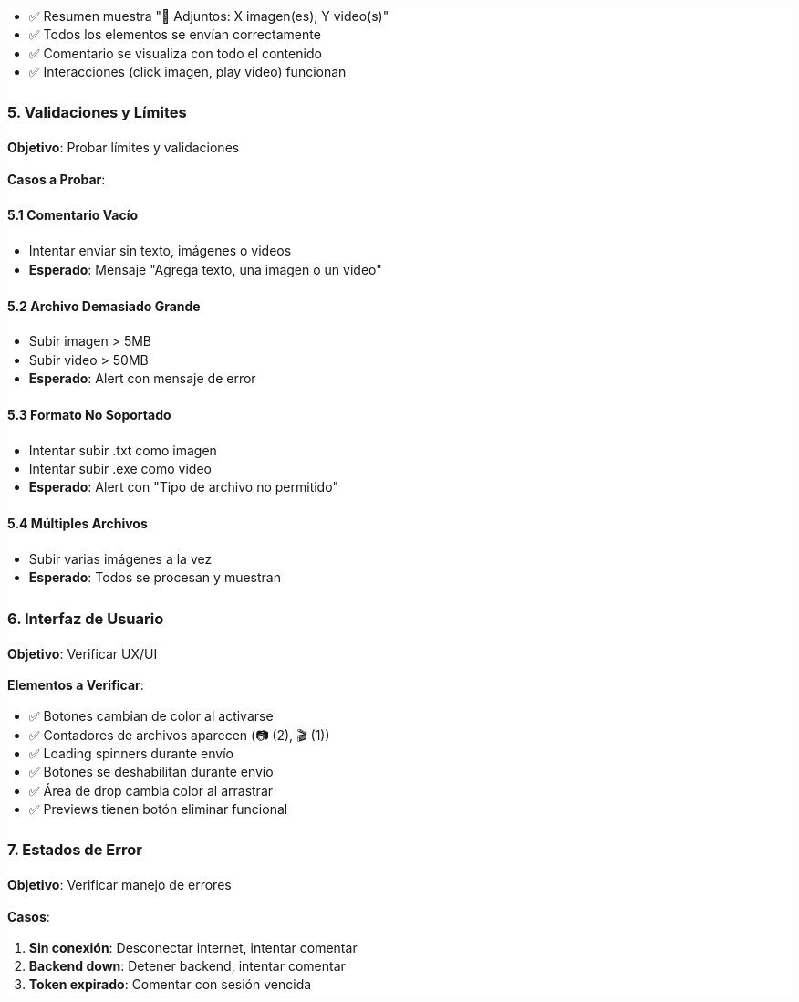 - ✅ Resumen muestra "📎 Adjuntos: X imagen(es), Y video(s)"
- ✅ Todos los elementos se envían correctamente
- ✅ Comentario se visualiza con todo el contenido
- ✅ Interacciones (click imagen, play video) funcionan

### 5. **Validaciones y Límites**

**Objetivo**: Probar límites y validaciones

**Casos a Probar**:

#### 5.1 Comentario Vacío

- Intentar enviar sin texto, imágenes o videos
- **Esperado**: Mensaje "Agrega texto, una imagen o un video"

#### 5.2 Archivo Demasiado Grande

- Subir imagen > 5MB
- Subir video > 50MB
- **Esperado**: Alert con mensaje de error

#### 5.3 Formato No Soportado

- Intentar subir .txt como imagen
- Intentar subir .exe como video
- **Esperado**: Alert con "Tipo de archivo no permitido"

#### 5.4 Múltiples Archivos

- Subir varias imágenes a la vez
- **Esperado**: Todos se procesan y muestran

### 6. **Interfaz de Usuario**

**Objetivo**: Verificar UX/UI

**Elementos a Verificar**:

- ✅ Botones cambian de color al activarse
- ✅ Contadores de archivos aparecen (📷 (2), 🎬 (1))
- ✅ Loading spinners durante envío
- ✅ Botones se deshabilitan durante envío
- ✅ Área de drop cambia color al arrastrar
- ✅ Previews tienen botón eliminar funcional

### 7. **Estados de Error**

**Objetivo**: Verificar manejo de errores

**Casos**:

1. **Sin conexión**: Desconectar internet, intentar comentar
2. **Backend down**: Detener backend, intentar comentar
3. **Token expirado**: Comentar con sesión vencida
